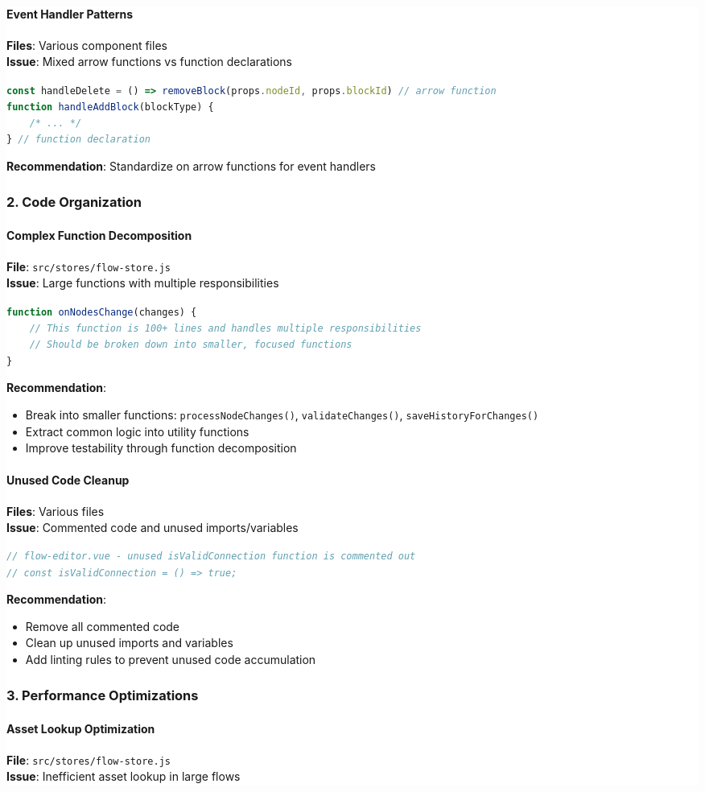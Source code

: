 #### Event Handler Patterns

**Files**: Various component files  
**Issue**: Mixed arrow functions vs function declarations

```javascript
const handleDelete = () => removeBlock(props.nodeId, props.blockId) // arrow function
function handleAddBlock(blockType) {
    /* ... */
} // function declaration
```

**Recommendation**: Standardize on arrow functions for event handlers

### 2. Code Organization

#### Complex Function Decomposition

**File**: `src/stores/flow-store.js`  
**Issue**: Large functions with multiple responsibilities

```javascript
function onNodesChange(changes) {
    // This function is 100+ lines and handles multiple responsibilities
    // Should be broken down into smaller, focused functions
}
```

**Recommendation**:

- Break into smaller functions: `processNodeChanges()`, `validateChanges()`, `saveHistoryForChanges()`
- Extract common logic into utility functions
- Improve testability through function decomposition

#### Unused Code Cleanup

**Files**: Various files  
**Issue**: Commented code and unused imports/variables

```javascript
// flow-editor.vue - unused isValidConnection function is commented out
// const isValidConnection = () => true;
```

**Recommendation**:

- Remove all commented code
- Clean up unused imports and variables
- Add linting rules to prevent unused code accumulation

### 3. Performance Optimizations

#### Asset Lookup Optimization

**File**: `src/stores/flow-store.js`  
**Issue**: Inefficient asset lookup in large flows

